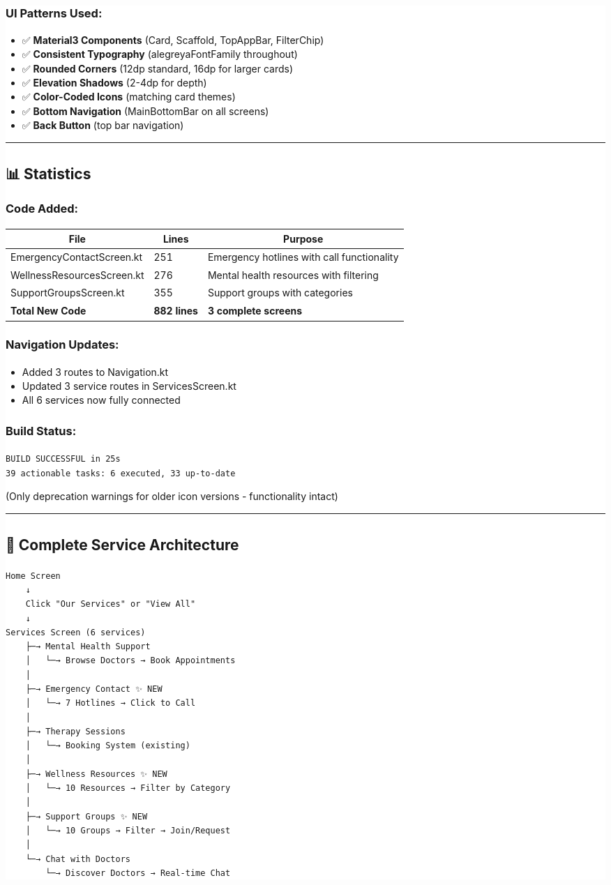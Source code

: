 ### UI Patterns Used:
- ✅ **Material3 Components** (Card, Scaffold, TopAppBar, FilterChip)
- ✅ **Consistent Typography** (alegreyaFontFamily throughout)
- ✅ **Rounded Corners** (12dp standard, 16dp for larger cards)
- ✅ **Elevation Shadows** (2-4dp for depth)
- ✅ **Color-Coded Icons** (matching card themes)
- ✅ **Bottom Navigation** (MainBottomBar on all screens)
- ✅ **Back Button** (top bar navigation)

---

## 📊 Statistics

### Code Added:
| File | Lines | Purpose |
|------|-------|---------|
| EmergencyContactScreen.kt | 251 | Emergency hotlines with call functionality |
| WellnessResourcesScreen.kt | 276 | Mental health resources with filtering |
| SupportGroupsScreen.kt | 355 | Support groups with categories |
| **Total New Code** | **882 lines** | **3 complete screens** |

### Navigation Updates:
- Added 3 routes to Navigation.kt
- Updated 3 service routes in ServicesScreen.kt
- All 6 services now fully connected

### Build Status:
```
BUILD SUCCESSFUL in 25s
39 actionable tasks: 6 executed, 33 up-to-date
```
(Only deprecation warnings for older icon versions - functionality intact)

---

## 🚀 Complete Service Architecture

```
Home Screen
    ↓
    Click "Our Services" or "View All"
    ↓
Services Screen (6 services)
    ├─→ Mental Health Support
    │   └─→ Browse Doctors → Book Appointments
    │
    ├─→ Emergency Contact ✨ NEW
    │   └─→ 7 Hotlines → Click to Call
    │
    ├─→ Therapy Sessions
    │   └─→ Booking System (existing)
    │
    ├─→ Wellness Resources ✨ NEW
    │   └─→ 10 Resources → Filter by Category
    │
    ├─→ Support Groups ✨ NEW
    │   └─→ 10 Groups → Filter → Join/Request
    │
    └─→ Chat with Doctors
        └─→ Discover Doctors → Real-time Chat
```